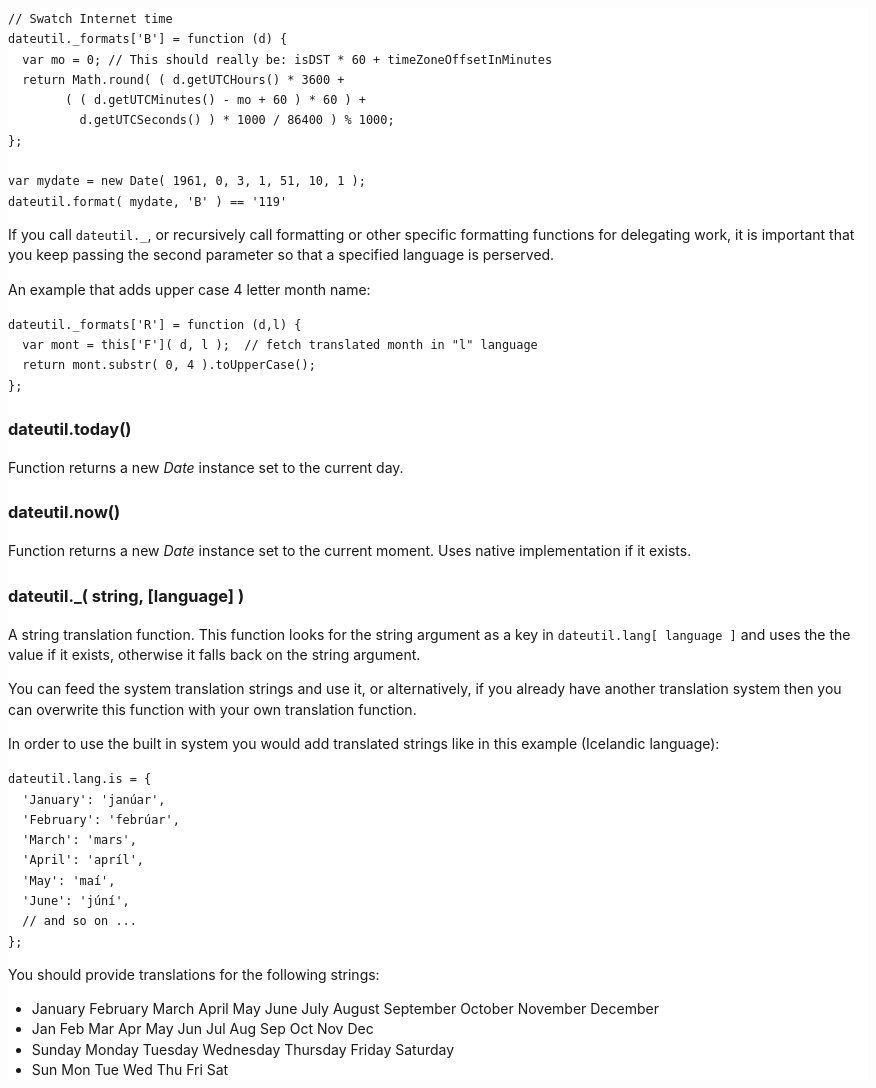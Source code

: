     // Swatch Internet time
    dateutil._formats['B'] = function (d) {
      var mo = 0; // This should really be: isDST * 60 + timeZoneOffsetInMinutes
      return Math.round( ( d.getUTCHours() * 3600 + 
            ( ( d.getUTCMinutes() - mo + 60 ) * 60 ) +
              d.getUTCSeconds() ) * 1000 / 86400 ) % 1000;
    };

    var mydate = new Date( 1961, 0, 3, 1, 51, 10, 1 );
    dateutil.format( mydate, 'B' ) == '119'

If you call `dateutil._`, or recursively call formatting or other specific formatting functions for delegating work, it is important that you keep passing the second parameter so that a specified language is perserved.

An example that adds upper case 4 letter month name:

    dateutil._formats['R'] = function (d,l) {
      var mont = this['F']( d, l );  // fetch translated month in "l" language
      return mont.substr( 0, 4 ).toUpperCase();
    };


### dateutil.today()

Function returns a new *Date* instance set to the current day.


### dateutil.now()

Function returns a new *Date* instance set to the current moment. Uses native implementation if it exists.


### dateutil._( string, [language] )

A string translation function. This function looks for the string argument as a key in `dateutil.lang[ language ]` and uses the the value if it exists, otherwise it falls back on the string argument.

You can feed the system translation strings and use it, or alternatively, if you already have another translation system then you can overwrite this function with your own translation function.

In order to use the built in system you would add translated strings like in this example (Icelandic language):

    dateutil.lang.is = {
      'January': 'janúar',
      'February': 'febrúar',
      'March': 'mars',
      'April': 'apríl',
      'May': 'maí',
      'June': 'júní',
      // and so on ...
    };

You should provide translations for the following strings:

* January February March April May June July August September October November December
* Jan Feb Mar Apr May Jun Jul Aug Sep Oct Nov Dec
* Sunday Monday Tuesday Wednesday Thursday Friday Saturday
* Sun Mon Tue Wed Thu Fri Sat





[1]: http://php.net/manual/en/function.date.php
